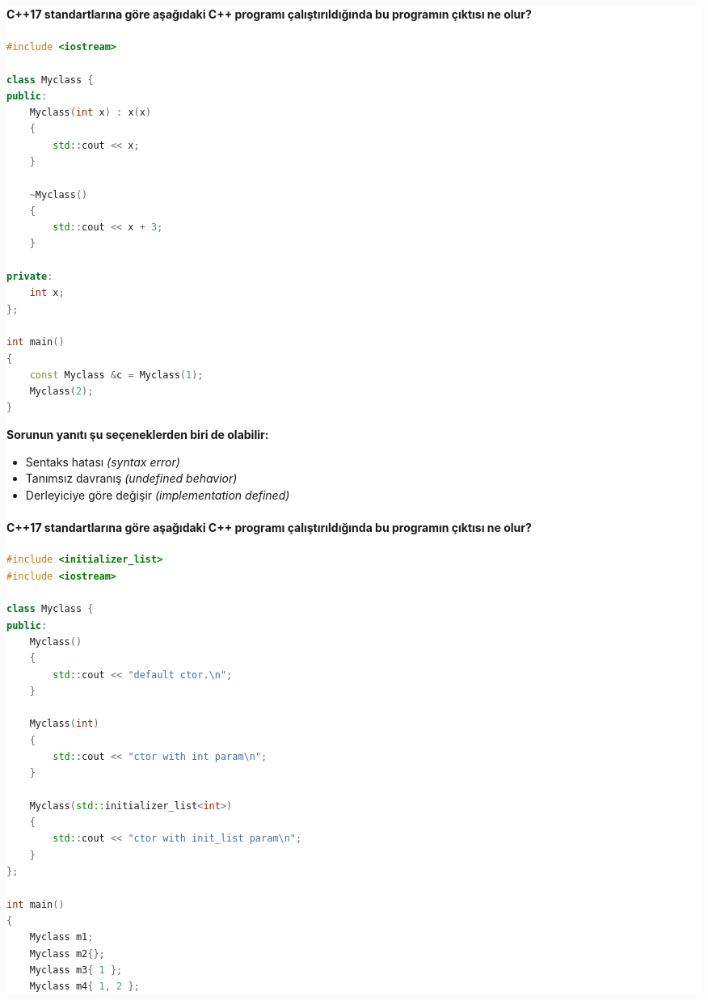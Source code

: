 #### C++17 standartlarına göre aşağıdaki C++ programı çalıştırıldığında bu programın çıktısı ne olur?

```c++
#include <iostream>
 
class Myclass {
public:
	Myclass(int x) : x(x) 
	{
		std::cout << x;
	}
	
	~Myclass() 
	{ 
		std::cout << x + 3;
	}
 
private:
	int x;
};
 
int main() 
{
	const Myclass &c = Myclass(1);
	Myclass(2);
}
```

__Sorunun yanıtı şu seçeneklerden biri de olabilir:__

+ Sentaks hatası *(syntax error)*
+ Tanımsız davranış *(undefined behavior)*
+ Derleyiciye göre değişir *(implementation defined)*

#### C++17 standartlarına göre aşağıdaki C++ programı çalıştırıldığında bu programın çıktısı ne olur?

```c++
#include <initializer_list>
#include <iostream>
 
class Myclass {
public:
	Myclass() 
	{
		std::cout << "default ctor.\n";
	}
 
	Myclass(int)
	{
		std::cout << "ctor with int param\n";
	}
 
	Myclass(std::initializer_list<int>)
	{
		std::cout << "ctor with init_list param\n";
	}
};
 
int main() 
{
	Myclass m1;
	Myclass m2{};
	Myclass m3{ 1 };
	Myclass m4{ 1, 2 };
```